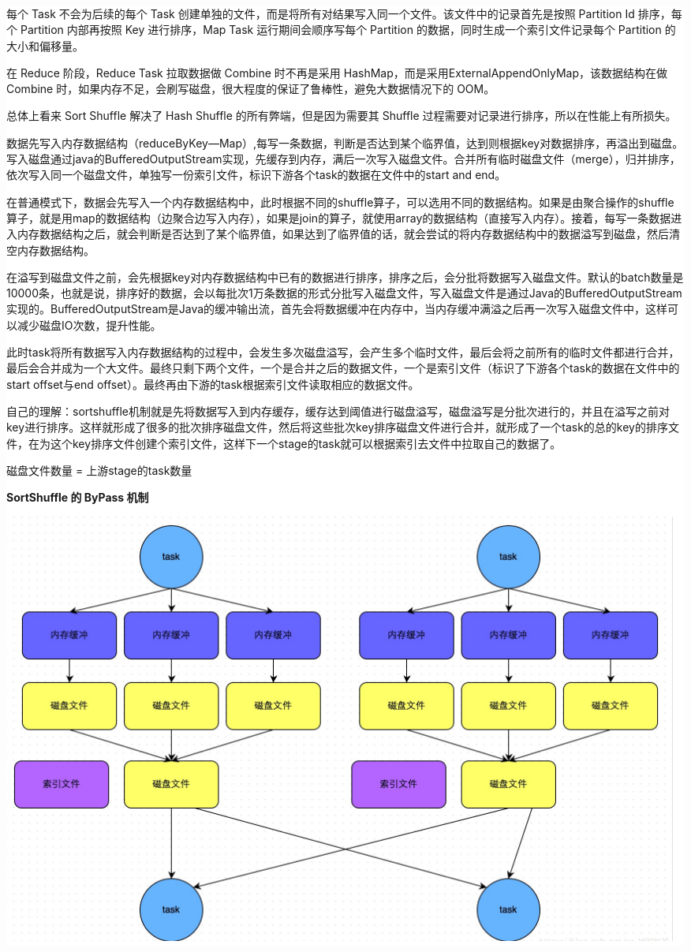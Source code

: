 每个 Task 不会为后续的每个 Task 创建单独的文件，而是将所有对结果写入同一个文件。该文件中的记录首先是按照 Partition Id 排序，每个 Partition 内部再按照 Key 进行排序，Map Task 运行期间会顺序写每个 Partition 的数据，同时生成一个索引文件记录每个 Partition 的大小和偏移量。

在 Reduce 阶段，Reduce Task 拉取数据做 Combine 时不再是采用 HashMap，而是采用ExternalAppendOnlyMap，该数据结构在做 Combine 时，如果内存不足，会刷写磁盘，很大程度的保证了鲁棒性，避免大数据情况下的 OOM。

总体上看来 Sort Shuffle 解决了 Hash Shuffle 的所有弊端，但是因为需要其 Shuffle 过程需要对记录进行排序，所以在性能上有所损失。

数据先写入内存数据结构（reduceByKey—Map）,每写一条数据，判断是否达到某个临界值，达到则根据key对数据排序，再溢出到磁盘。写入磁盘通过java的BufferedOutputStream实现，先缓存到内存，满后一次写入磁盘文件。合并所有临时磁盘文件（merge），归并排序，依次写入同一个磁盘文件，单独写一份索引文件，标识下游各个task的数据在文件中的start and end。

在普通模式下，数据会先写入一个内存数据结构中，此时根据不同的shuffle算子，可以选用不同的数据结构。如果是由聚合操作的shuffle算子，就是用map的数据结构（边聚合边写入内存），如果是join的算子，就使用array的数据结构（直接写入内存）。接着，每写一条数据进入内存数据结构之后，就会判断是否达到了某个临界值，如果达到了临界值的话，就会尝试的将内存数据结构中的数据溢写到磁盘，然后清空内存数据结构。

在溢写到磁盘文件之前，会先根据key对内存数据结构中已有的数据进行排序，排序之后，会分批将数据写入磁盘文件。默认的batch数量是10000条，也就是说，排序好的数据，会以每批次1万条数据的形式分批写入磁盘文件，写入磁盘文件是通过Java的BufferedOutputStream实现的。BufferedOutputStream是Java的缓冲输出流，首先会将数据缓冲在内存中，当内存缓冲满溢之后再一次写入磁盘文件中，这样可以减少磁盘IO次数，提升性能。

此时task将所有数据写入内存数据结构的过程中，会发生多次磁盘溢写，会产生多个临时文件，最后会将之前所有的临时文件都进行合并，最后会合并成为一个大文件。最终只剩下两个文件，一个是合并之后的数据文件，一个是索引文件（标识了下游各个task的数据在文件中的start offset与end offset）。最终再由下游的task根据索引文件读取相应的数据文件。

自己的理解：sortshuffle机制就是先将数据写入到内存缓存，缓存达到阈值进行磁盘溢写，磁盘溢写是分批次进行的，并且在溢写之前对key进行排序。这样就形成了很多的批次排序磁盘文件，然后将这些批次key排序磁盘文件进行合并，就形成了一个task的总的key的排序文件，在为这个key排序文件创建个索引文件，这样下一个stage的task就可以根据索引去文件中拉取自己的数据了。

磁盘文件数量 = 上游stage的task数量

**SortShuffle 的 ByPass 机制**

![](19/16.png)
